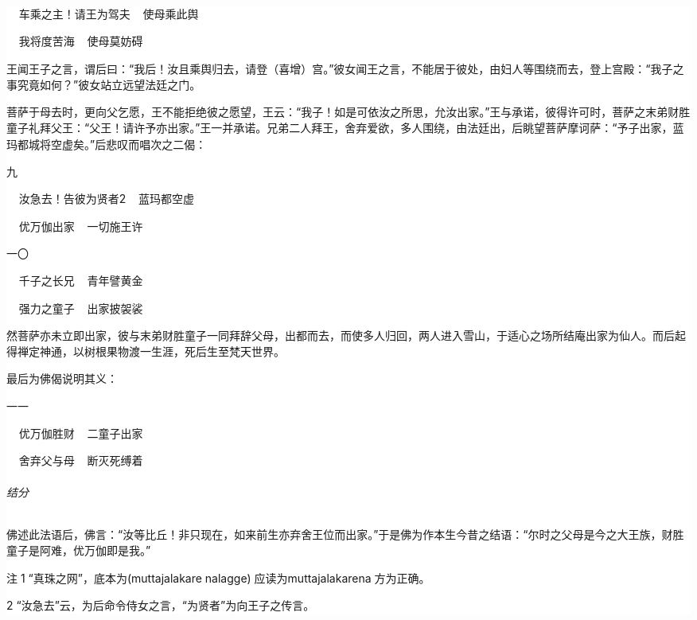 &nbsp;&nbsp;&nbsp;&nbsp;车乘之主！请王为驾夫&nbsp;&nbsp;&nbsp;&nbsp;使母乘此舆

&nbsp;&nbsp;&nbsp;&nbsp;我将度苦海&nbsp;&nbsp;&nbsp;&nbsp;使母莫妨碍

王闻王子之言，谓后曰：“我后！汝且乘舆归去，请登（喜增）宫。”彼女闻王之言，不能居于彼处，由妇人等围绕而去，登上宫殿：“我子之事究竟如何？”彼女站立远望法廷之门。

菩萨于母去时，更向父乞愿，王不能拒绝彼之愿望，王云：“我子！如是可依汝之所思，允汝出家。”王与承诺，彼得许可时，菩萨之末弟财胜童子礼拜父王：“父王！请许予亦出家。”王一并承诺。兄弟二人拜王，舍弃爱欲，多人围绕，由法廷出，后眺望菩萨摩诃萨：“予子出家，蓝玛都城将空虚矣。”后悲叹而唱次之二偈：

九

&nbsp;&nbsp;&nbsp;&nbsp;汝急去！告彼为贤者2&nbsp;&nbsp;&nbsp;&nbsp;蓝玛都空虚

&nbsp;&nbsp;&nbsp;&nbsp;优万伽出家&nbsp;&nbsp;&nbsp;&nbsp;一切施王许

一〇

&nbsp;&nbsp;&nbsp;&nbsp;千子之长兄&nbsp;&nbsp;&nbsp;&nbsp;青年譬黄金

&nbsp;&nbsp;&nbsp;&nbsp;强力之童子&nbsp;&nbsp;&nbsp;&nbsp;出家披袈裟

然菩萨亦未立即出家，彼与末弟财胜童子一同拜辞父母，出都而去，而使多人归回，两人进入雪山，于适心之场所结庵出家为仙人。而后起得禅定神通，以树根果物渡一生涯，死后生至梵天世界。

最后为佛偈说明其义：

一一

&nbsp;&nbsp;&nbsp;&nbsp;优万伽胜财&nbsp;&nbsp;&nbsp;&nbsp;二童子出家

&nbsp;&nbsp;&nbsp;&nbsp;舍弃父与母&nbsp;&nbsp;&nbsp;&nbsp;断灭死缚着

###### 结分

佛述此法语后，佛言：“汝等比丘！非只现在，如来前生亦弃舍王位而出家。”于是佛为作本生今昔之结语：“尔时之父母是今之大王族，财胜童子是阿难，优万伽即是我。”

注 1 “真珠之网”，底本为(muttajalakare nalagge) 应读为muttajalakarena 方为正确。

2 “汝急去”云，为后命令侍女之言，“为贤者”为向王子之传言。